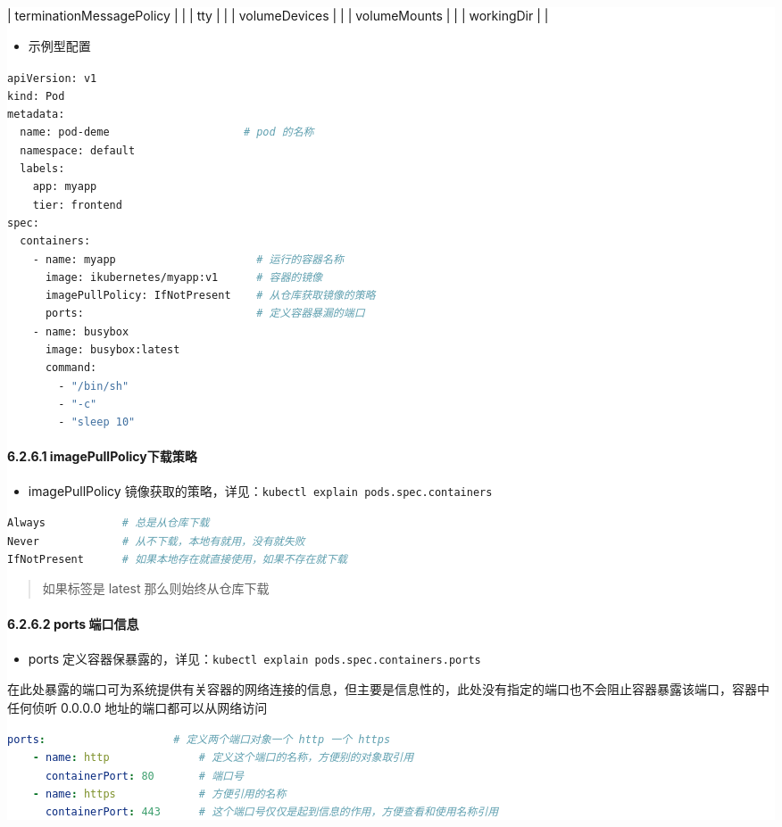 | terminationMessagePolicy |                    |
| tty                      |                    |
| volumeDevices            |                    |
| volumeMounts             |                    |
| workingDir               |                    |

* 示例型配置

```bash
apiVersion: v1
kind: Pod
metadata:
  name: pod-deme                     # pod 的名称
  namespace: default
  labels:
    app: myapp
    tier: frontend
spec:
  containers:
    - name: myapp                      # 运行的容器名称
      image: ikubernetes/myapp:v1      # 容器的镜像
      imagePullPolicy: IfNotPresent    # 从仓库获取镜像的策略
      ports:                           # 定义容器暴漏的端口
    - name: busybox
      image: busybox:latest
      command:
        - "/bin/sh"
        - "-c"
        - "sleep 10"
```

#### 6.2.6.1 imagePullPolicy下载策略

* imagePullPolicy 镜像获取的策略，详见：`kubectl explain pods.spec.containers`

```bash
Always            # 总是从仓库下载
Never             # 从不下载，本地有就用，没有就失败
IfNotPresent      # 如果本地存在就直接使用，如果不存在就下载
```

> 如果标签是 latest 那么则始终从仓库下载

#### 6.2.6.2 ports 端口信息

* ports 定义容器保暴露的，详见：`kubectl explain pods.spec.containers.ports`

在此处暴露的端口可为系统提供有关容器的网络连接的信息，但主要是信息性的，此处没有指定的端口也不会阻止容器暴露该端口，容器中任何侦听 0.0.0.0 地址的端口都可以从网络访问

```yaml
ports:                    # 定义两个端口对象一个 http 一个 https
    - name: http              # 定义这个端口的名称，方便别的对象取引用
      containerPort: 80       # 端口号
    - name: https             # 方便引用的名称
      containerPort: 443      # 这个端口号仅仅是起到信息的作用，方便查看和使用名称引用
```
